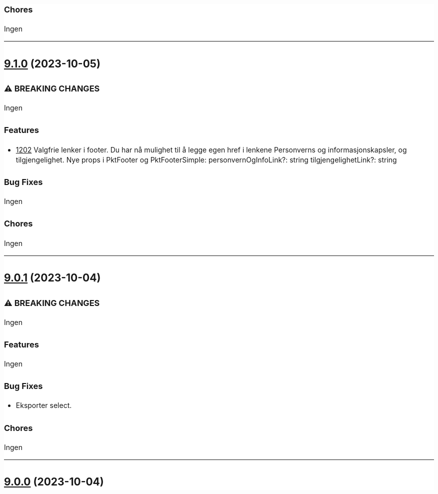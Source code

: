 ### Chores
Ingen

---


## [9.1.0](https://github.com/oslokommune/punkt/compare/9.0.1...9.1.0) (2023-10-05)

### ⚠ BREAKING CHANGES
Ingen

### Features
* [1202](https://github.com/oslokommune/punkt/issues/1202) Valgfrie lenker i footer. Du har nå mulighet til å legge egen href i lenkene Personverns og informasjonskapsler, og tilgjengelighet.
  Nye props i PktFooter og PktFooterSimple:
  personvernOgInfoLink?: string
  tilgjengelighetLink?: string


### Bug Fixes
Ingen

### Chores
Ingen

---


## [9.0.1](https://github.com/oslokommune/punkt/compare/9.0.0...9.0.1) (2023-10-04)

### ⚠ BREAKING CHANGES
Ingen

### Features
Ingen

### Bug Fixes
* Eksporter select. 


### Chores
Ingen

---


## [9.0.0](https://github.com/oslokommune/punkt/compare/8.0.12...9.0.0) (2023-10-04)

